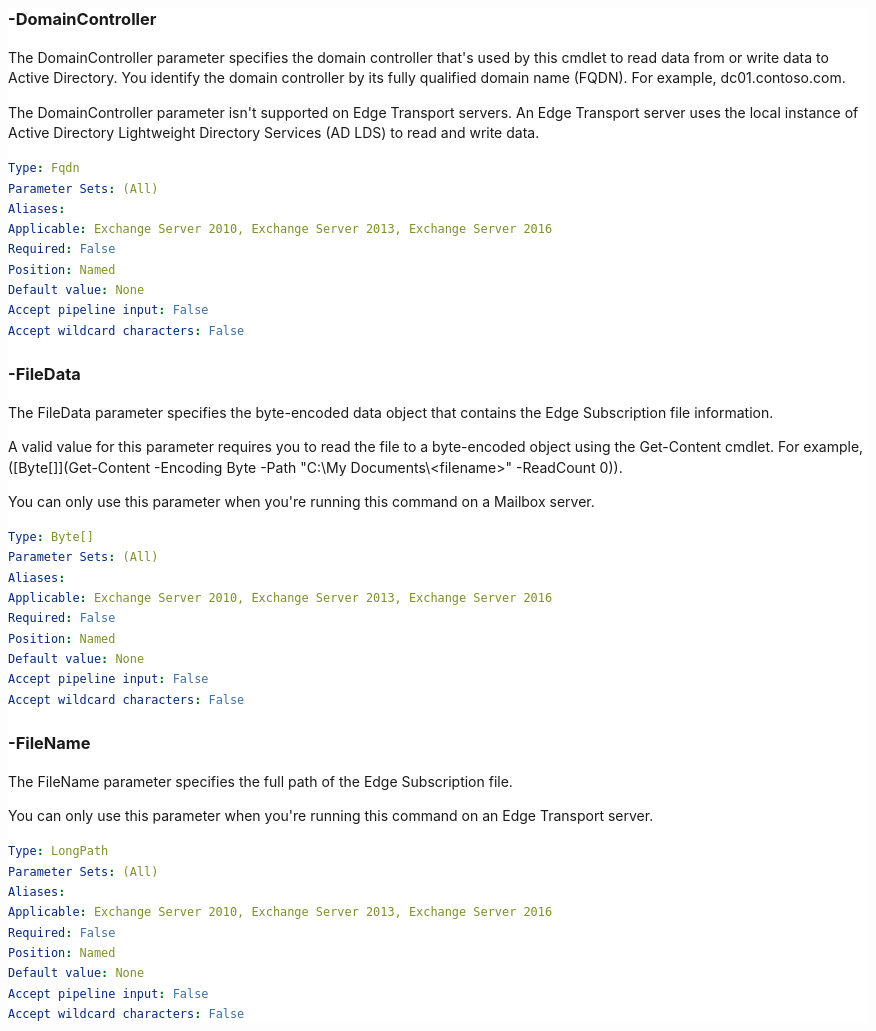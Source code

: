 ### -DomainController
The DomainController parameter specifies the domain controller that's used by this cmdlet to read data from or write data to Active Directory. You identify the domain controller by its fully qualified domain name (FQDN). For example, dc01.contoso.com.

The DomainController parameter isn't supported on Edge Transport servers. An Edge Transport server uses the local instance of Active Directory Lightweight Directory Services (AD LDS) to read and write data.

```yaml
Type: Fqdn
Parameter Sets: (All)
Aliases:
Applicable: Exchange Server 2010, Exchange Server 2013, Exchange Server 2016
Required: False
Position: Named
Default value: None
Accept pipeline input: False
Accept wildcard characters: False
```

### -FileData
The FileData parameter specifies the byte-encoded data object that contains the Edge Subscription file information.

A valid value for this parameter requires you to read the file to a byte-encoded object using the Get-Content cmdlet. For example, \(\[Byte\[\]\]\(Get-Content -Encoding Byte -Path "C:\\My Documents\\\<filename\>" -ReadCount 0\)\).

You can only use this parameter when you're running this command on a Mailbox server.

```yaml
Type: Byte[]
Parameter Sets: (All)
Aliases:
Applicable: Exchange Server 2010, Exchange Server 2013, Exchange Server 2016
Required: False
Position: Named
Default value: None
Accept pipeline input: False
Accept wildcard characters: False
```

### -FileName
The FileName parameter specifies the full path of the Edge Subscription file.

You can only use this parameter when you're running this command on an Edge Transport server.

```yaml
Type: LongPath
Parameter Sets: (All)
Aliases:
Applicable: Exchange Server 2010, Exchange Server 2013, Exchange Server 2016
Required: False
Position: Named
Default value: None
Accept pipeline input: False
Accept wildcard characters: False
```
